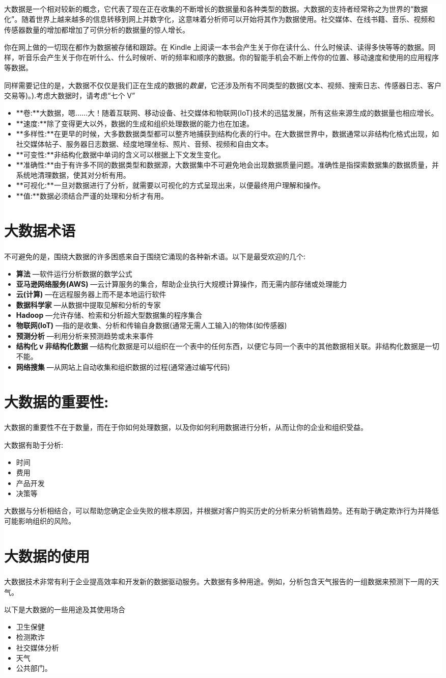 大数据是一个相对较新的概念，它代表了现在正在收集的不断增长的数据量和各种类型的数据。大数据的支持者经常称之为世界的“数据化”。随着世界上越来越多的信息转移到网上并数字化，这意味着分析师可以开始将其作为数据使用。社交媒体、在线书籍、音乐、视频和传感器数量的增加都增加了可供分析的数据量的惊人增长。

你在网上做的一切现在都作为数据被存储和跟踪。在 Kindle 上阅读一本书会产生关于你在读什么、什么时候读、读得多快等等的数据。同样，听音乐会产生关于你在听什么、什么时候听、听的频率和顺序的数据。你的智能手机会不断上传你的位置、移动速度和使用的应用程序等数据。

同样需要记住的是，大数据不仅仅是我们正在生成的数据的*数量*，它还涉及所有不同类型的数据(文本、视频、搜索日志、传感器日志、客户交易等)。).考虑大数据时，请考虑“七个 V”

*   **卷:**大数据，嗯……大！随着互联网、移动设备、社交媒体和物联网(IoT)技术的迅猛发展，所有这些来源生成的数据量也相应增长。
*   **速度:**除了变得更大以外，数据的生成和组织处理数据的能力也在加速。
*   **多样性:**在更早的时候，大多数数据类型都可以整齐地捕获到结构化表的行中。在大数据世界中，数据通常以非结构化格式出现，如社交媒体帖子、服务器日志数据、经度地理坐标、照片、音频、视频和自由文本。
*   **可变性:**非结构化数据中单词的含义可以根据上下文发生变化。
*   **准确性:**由于有许多不同的数据类型和数据源，大数据集中不可避免地会出现数据质量问题。准确性是指探索数据集的数据质量，并系统地清理数据，使其对分析有用。
*   **可视化:**一旦对数据进行了分析，就需要以可视化的方式呈现出来，以便最终用户理解和操作。
*   **值:**数据必须结合严谨的处理和分析才有用。

# 大数据术语

不可避免的是，围绕大数据的许多困惑来自于围绕它涌现的各种新术语。以下是最受欢迎的几个:

*   **算法** —软件运行分析数据的数学公式
*   **亚马逊网络服务(AWS)** —云计算服务的集合，帮助企业执行大规模计算操作，而无需内部存储或处理能力
*   **云(计算)** —在远程服务器上而不是本地运行软件
*   **数据科学家** —从数据中提取见解和分析的专家
*   **Hadoop** —允许存储、检索和分析超大型数据集的程序集合
*   **物联网(IoT)** —指的是收集、分析和传输自身数据(通常无需人工输入)的物体(如传感器)
*   **预测分析** —利用分析来预测趋势或未来事件
*   **结构化 v 非结构化数据** —结构化数据是可以组织在一个表中的任何东西，以便它与同一个表中的其他数据相关联。非结构化数据是一切不能。
*   **网络搜集** —从网站上自动收集和组织数据的过程(通常通过编写代码)

# 大数据的重要性:

大数据的重要性不在于数量，而在于你如何处理数据，以及你如何利用数据进行分析，从而让你的企业和组织受益。

大数据有助于分析:

*   时间
*   费用
*   产品开发
*   决策等

大数据与分析相结合，可以帮助您确定企业失败的根本原因，并根据对客户购买历史的分析来分析销售趋势。还有助于确定欺诈行为并降低可能影响组织的风险。

# 大数据的使用

大数据技术非常有利于企业提高效率和开发新的数据驱动服务。大数据有多种用途。例如，分析包含天气报告的一组数据来预测下一周的天气。

以下是大数据的一些用途及其使用场合

*   卫生保健
*   检测欺诈
*   社交媒体分析
*   天气
*   公共部门。
